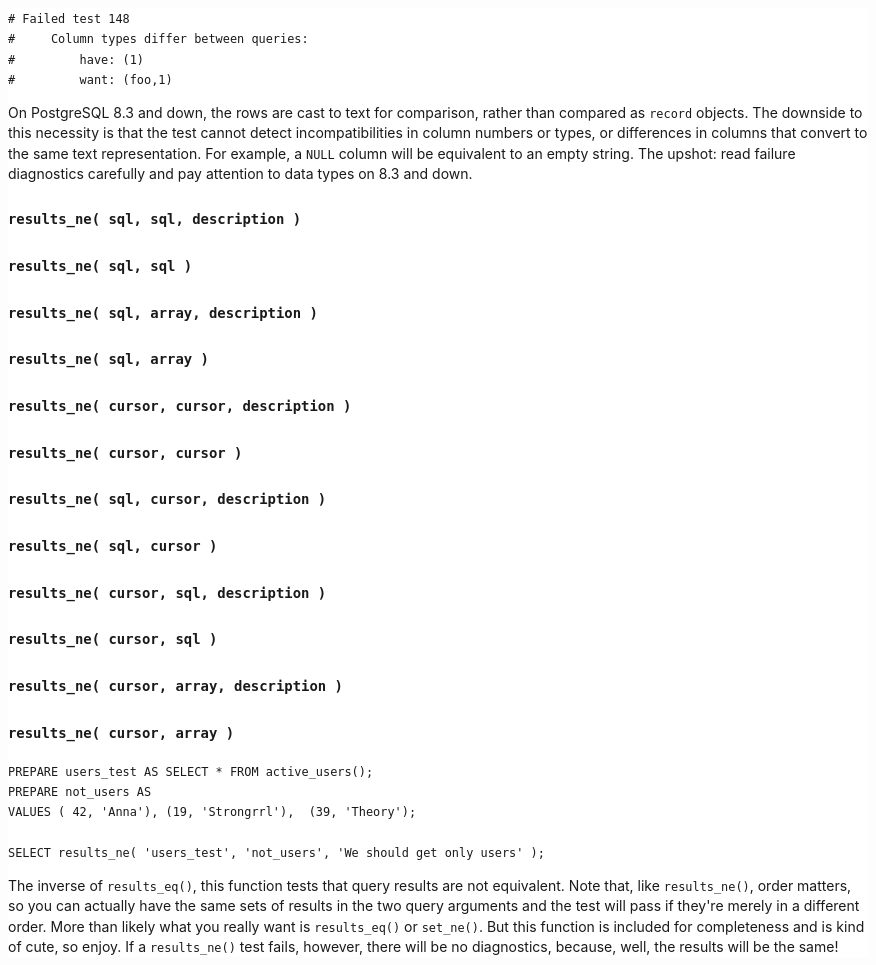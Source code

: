     # Failed test 148
    #     Column types differ between queries:
    #         have: (1)
    #         want: (foo,1)

On PostgreSQL 8.3 and down, the rows are cast to text for comparison, rather
than compared as `record` objects. The downside to this necessity is that the
test cannot detect incompatibilities in column numbers or types, or
differences in columns that convert to the same text representation. For
example, a `NULL` column will be equivalent to an empty string. The upshot:
read failure diagnostics carefully and pay attention to data types on 8.3 and
down.

### `results_ne( sql, sql, description )` ###
### `results_ne( sql, sql )` ###
### `results_ne( sql, array, description )` ###
### `results_ne( sql, array )` ###
### `results_ne( cursor, cursor, description )` ###
### `results_ne( cursor, cursor )` ###
### `results_ne( sql, cursor, description )` ###
### `results_ne( sql, cursor )` ###
### `results_ne( cursor, sql, description )` ###
### `results_ne( cursor, sql )` ###
### `results_ne( cursor, array, description )` ###
### `results_ne( cursor, array )` ###

    PREPARE users_test AS SELECT * FROM active_users();
    PREPARE not_users AS
    VALUES ( 42, 'Anna'), (19, 'Strongrrl'),  (39, 'Theory');

    SELECT results_ne( 'users_test', 'not_users', 'We should get only users' );

The inverse of `results_eq()`, this function tests that query results are not
equivalent. Note that, like `results_ne()`, order matters, so you can actually
have the same sets of results in the two query arguments and the test will
pass if they're merely in a different order. More than likely what you really
want is `results_eq()` or `set_ne()`. But this function is included for
completeness and is kind of cute, so enjoy. If a `results_ne()` test fails,
however, there will be no diagnostics, because, well, the results will be the
same!
